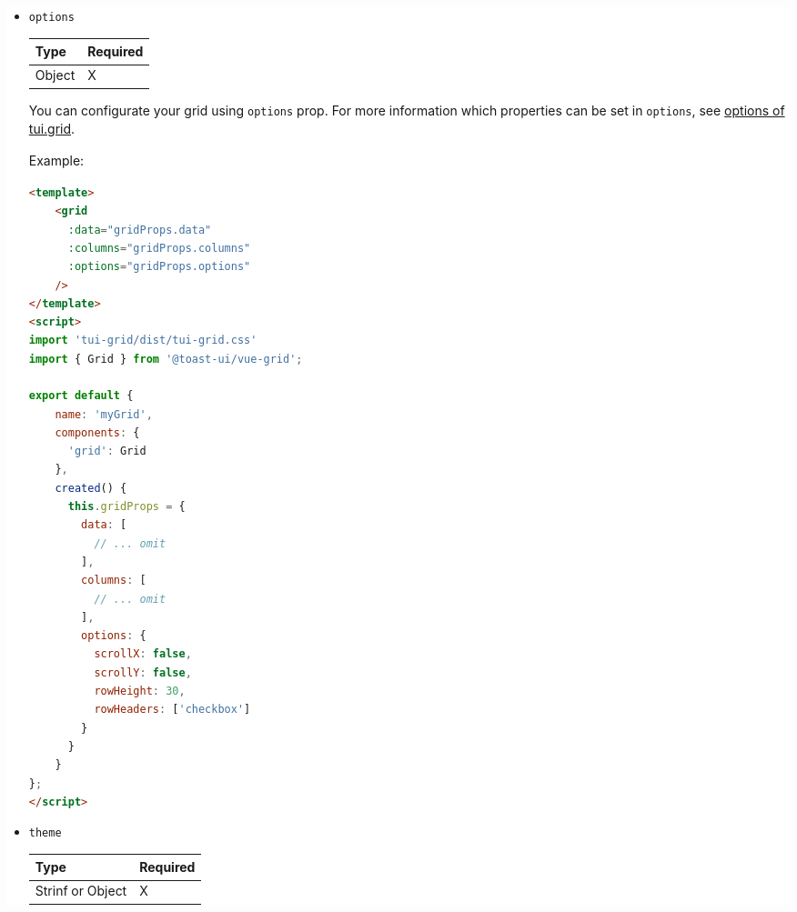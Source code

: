 * `options`

    | Type | Required |
    | --- | --- |
    | Object | X |

    You can configurate your grid using `options` prop. For more information which properties can be set in `options`, see [options of tui.grid](https://nhn.github.io/tui.grid/latest/Grid).

    Example:

    ``` html
    <template>
        <grid
          :data="gridProps.data"
          :columns="gridProps.columns"
          :options="gridProps.options"
        />
    </template>
    <script>
    import 'tui-grid/dist/tui-grid.css'
    import { Grid } from '@toast-ui/vue-grid';

    export default {
        name: 'myGrid',
        components: {
          'grid': Grid
        },
        created() {
          this.gridProps = {
            data: [
              // ... omit
            ],
            columns: [ 
              // ... omit
            ],
            options: {
              scrollX: false,
              scrollY: false,
              rowHeight: 30,
              rowHeaders: ['checkbox']
            }
          }
        }
    };
    </script>
    ```

* `theme`

    | Type | Required |
    | --- | --- |
    | Strinf or Object | X |
